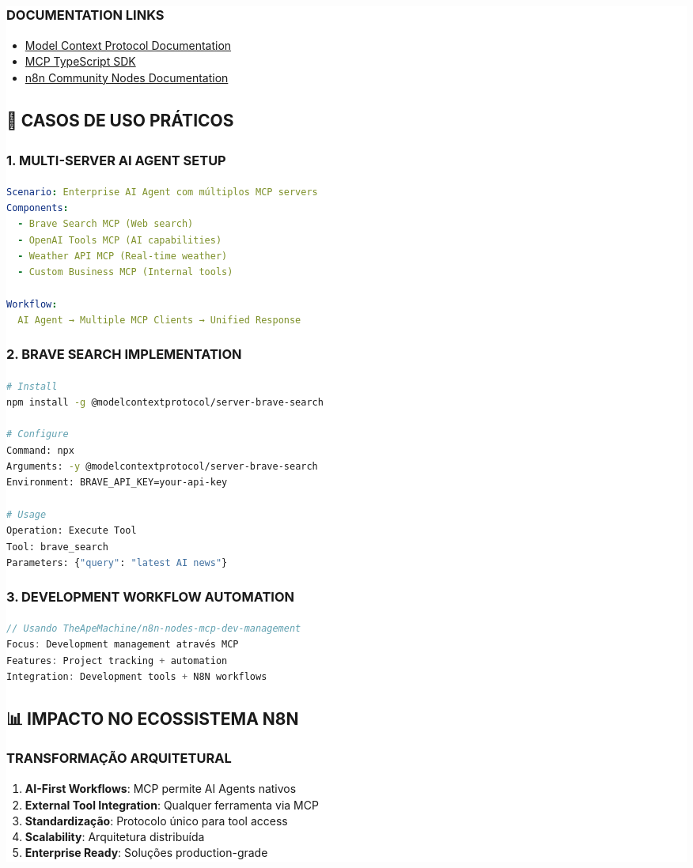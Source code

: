 ### **DOCUMENTATION LINKS**
- [Model Context Protocol Documentation](https://modelcontextprotocol.io/docs/)
- [MCP TypeScript SDK](https://github.com/modelcontextprotocol/typescript-sdk)
- [n8n Community Nodes Documentation](https://docs.n8n.io/integrations/community-nodes/)

## 🔗 CASOS DE USO PRÁTICOS

### **1. MULTI-SERVER AI AGENT SETUP**
```yaml
Scenario: Enterprise AI Agent com múltiplos MCP servers
Components:
  - Brave Search MCP (Web search)
  - OpenAI Tools MCP (AI capabilities)
  - Weather API MCP (Real-time weather)
  - Custom Business MCP (Internal tools)

Workflow:
  AI Agent → Multiple MCP Clients → Unified Response
```

### **2. BRAVE SEARCH IMPLEMENTATION**
```bash
# Install
npm install -g @modelcontextprotocol/server-brave-search

# Configure
Command: npx
Arguments: -y @modelcontextprotocol/server-brave-search
Environment: BRAVE_API_KEY=your-api-key

# Usage
Operation: Execute Tool
Tool: brave_search
Parameters: {"query": "latest AI news"}
```

### **3. DEVELOPMENT WORKFLOW AUTOMATION**
```typescript
// Usando TheApeMachine/n8n-nodes-mcp-dev-management
Focus: Development management através MCP
Features: Project tracking + automation
Integration: Development tools + N8N workflows
```

## 📊 IMPACTO NO ECOSSISTEMA N8N

### **TRANSFORMAÇÃO ARQUITETURAL**
1. **AI-First Workflows**: MCP permite AI Agents nativos
2. **External Tool Integration**: Qualquer ferramenta via MCP
3. **Standardização**: Protocolo único para tool access
4. **Scalability**: Arquitetura distribuída
5. **Enterprise Ready**: Soluções production-grade
